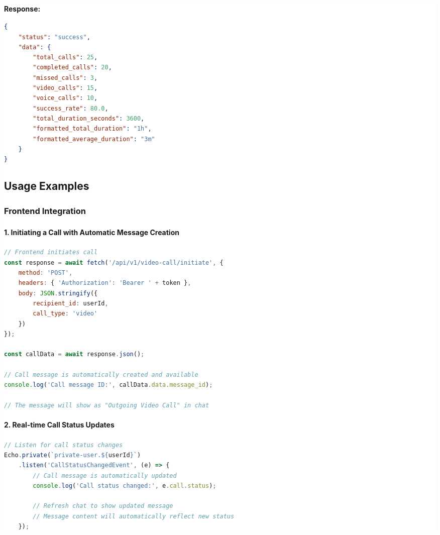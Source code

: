 **Response:**
```json
{
    "status": "success",
    "data": {
        "total_calls": 25,
        "completed_calls": 20,
        "missed_calls": 3,
        "video_calls": 15,
        "voice_calls": 10,
        "success_rate": 80.0,
        "total_duration_seconds": 3600,
        "formatted_total_duration": "1h",
        "formatted_average_duration": "3m"
    }
}
```

## Usage Examples

### Frontend Integration

#### 1. Initiating a Call with Automatic Message Creation

```javascript
// Frontend initiates call
const response = await fetch('/api/v1/video-call/initiate', {
    method: 'POST',
    headers: { 'Authorization': 'Bearer ' + token },
    body: JSON.stringify({
        recipient_id: userId,
        call_type: 'video'
    })
});

const callData = await response.json();

// Call message is automatically created and available
console.log('Call message ID:', callData.data.message_id);

// The message will show as "Outgoing Video Call" in chat
```

#### 2. Real-time Call Status Updates

```javascript
// Listen for call status changes
Echo.private(`private-user.${userId}`)
    .listen('CallStatusChangedEvent', (e) => {
        // Call message is automatically updated
        console.log('Call status changed:', e.call.status);
        
        // Refresh chat to show updated message
        // Message content will automatically reflect new status
    });
```
